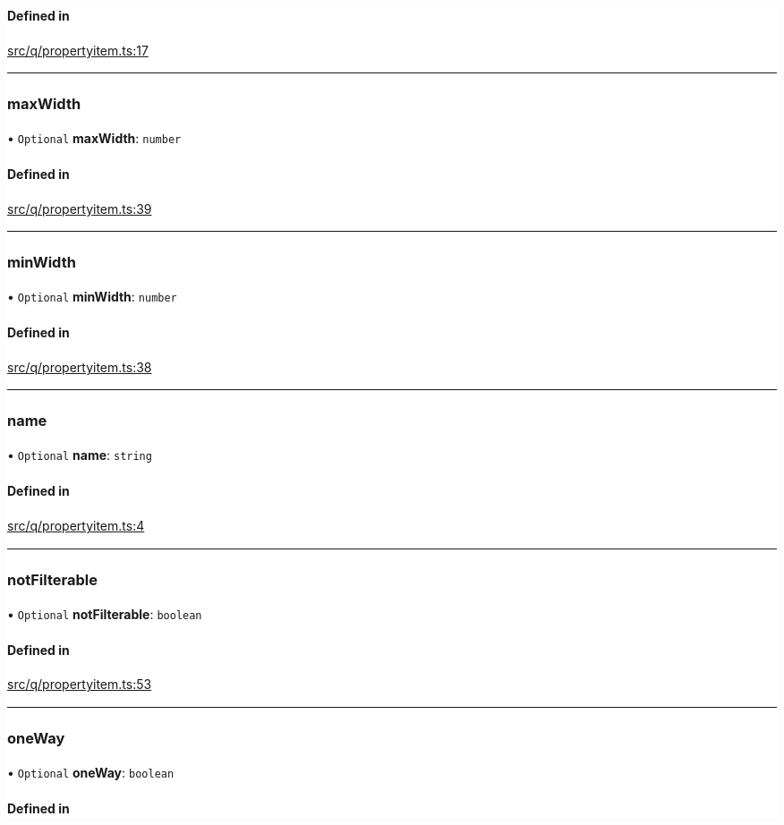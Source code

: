 #### Defined in

[src/q/propertyitem.ts:17](https://github.com/serenity-is/serenity/blob/master/packages/corelib/src/q/propertyitem.ts#line&#x3D;17)

___

### maxWidth

• `Optional` **maxWidth**: `number`

#### Defined in

[src/q/propertyitem.ts:39](https://github.com/serenity-is/serenity/blob/master/packages/corelib/src/q/propertyitem.ts#line&#x3D;39)

___

### minWidth

• `Optional` **minWidth**: `number`

#### Defined in

[src/q/propertyitem.ts:38](https://github.com/serenity-is/serenity/blob/master/packages/corelib/src/q/propertyitem.ts#line&#x3D;38)

___

### name

• `Optional` **name**: `string`

#### Defined in

[src/q/propertyitem.ts:4](https://github.com/serenity-is/serenity/blob/master/packages/corelib/src/q/propertyitem.ts#line&#x3D;4)

___

### notFilterable

• `Optional` **notFilterable**: `boolean`

#### Defined in

[src/q/propertyitem.ts:53](https://github.com/serenity-is/serenity/blob/master/packages/corelib/src/q/propertyitem.ts#line&#x3D;53)

___

### oneWay

• `Optional` **oneWay**: `boolean`

#### Defined in
